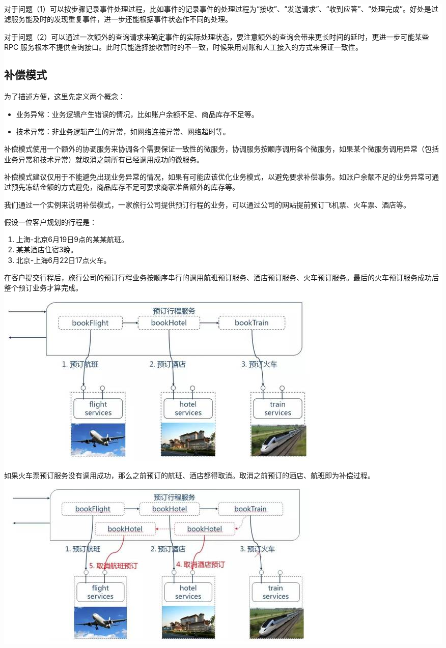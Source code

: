 对于问题（1）可以按步骤记录事件处理过程，比如事件的记录事件的处理过程为“接收”、“发送请求”、“收到应答”、“处理完成”。好处是过滤服务能及时的发现重复事件，进一步还能根据事件状态作不同的处理。

对于问题（2）可以通过一次额外的查询请求来确定事件的实际处理状态，要注意额外的查询会带来更长时间的延时，更进一步可能某些 RPC 服务根本不提供查询接口。此时只能选择接收暂时的不一致，时候采用对账和人工接入的方式来保证一致性。

## 补偿模式

为了描述方便，这里先定义两个概念：

*   业务异常：业务逻辑产生错误的情况，比如账户余额不足、商品库存不足等。
    
*   技术异常：非业务逻辑产生的异常，如网络连接异常、网络超时等。
    

补偿模式使用一个额外的协调服务来协调各个需要保证一致性的微服务，协调服务按顺序调用各个微服务，如果某个微服务调用异常（包括业务异常和技术异常）就取消之前所有已经调用成功的微服务。

补偿模式建议仅用于不能避免出现业务异常的情况，如果有可能应该优化业务模式，以避免要求补偿事务。如账户余额不足的业务异常可通过预先冻结金额的方式避免，商品库存不足可要求商家准备额外的库存等。

我们通过一个实例来说明补偿模式，一家旅行公司提供预订行程的业务，可以通过公司的网站提前预订飞机票、火车票、酒店等。

假设一位客户规划的行程是：

1.  上海-北京6月19日9点的某某航班。
2.  某某酒店住宿3晚。
3.  北京-上海6月22日17点火车。

在客户提交行程后，旅行公司的预订行程业务按顺序串行的调用航班预订服务、酒店预订服务、火车预订服务。最后的火车预订服务成功后整个预订业务才算完成。

![](/attachments/2017-05/auto-f878217702bd41cdaab28cf2f68f6e68_th.jpeg)

如果火车票预订服务没有调用成功，那么之前预订的航班、酒店都得取消。取消之前预订的酒店、航班即为补偿过程。

![](/attachments/2017-05/auto-47c59f2e5efa4a2dad12f2994be7ef9c_th.jpeg)
